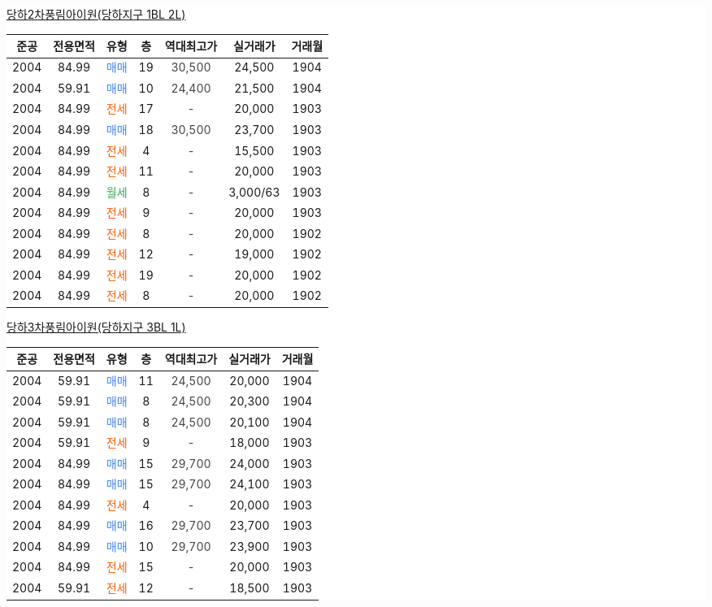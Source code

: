 
<script async src="//pagead2.googlesyndication.com/pagead/js/adsbygoogle.js"></script>

<ins class="adsbygoogle"
     style="display:block"
     data-ad-client="ca-pub-2446590836940007"
     data-ad-slot="1659523306"
     data-ad-format="auto"
     data-full-width-responsive="true"></ins>
<script>
(adsbygoogle = window.adsbygoogle || []).push({});
</script>


[당하2차풍림아이원(당하지구 1BL 2L)](https://search.naver.com/search.naver?query=%EC%9D%B8%EC%B2%9C%EA%B4%91%EC%97%AD%EC%8B%9C+%EC%84%9C%EA%B5%AC+%EB%A7%88%EC%A0%84%EB%8F%99+%EB%8B%B9%ED%95%982%EC%B0%A8%ED%92%8D%EB%A6%BC%EC%95%84%EC%9D%B4%EC%9B%90%28%EB%8B%B9%ED%95%98%EC%A7%80%EA%B5%AC+1BL+2L%29)

|준공|전용면적|유형|층|역대최고가|실거래가|거래월|
|:---:|:---:|:---:|:---:|:---:|:---:|:---:|
|2004|84.99|<span style="color:#4285f3">매매</span>|19|<span style="color:#444444">30,500</span>|24,500|1904|
|2004|59.91|<span style="color:#4285f3">매매</span>|10|<span style="color:#444444">24,400</span>|21,500|1904|
|2004|84.99|<span style="color:#ff5a00">전세</span>|17|<span style="color:#444444">-</span>|20,000|1903|
|2004|84.99|<span style="color:#4285f3">매매</span>|18|<span style="color:#444444">30,500</span>|23,700|1903|
|2004|84.99|<span style="color:#ff5a00">전세</span>|4|<span style="color:#444444">-</span>|15,500|1903|
|2004|84.99|<span style="color:#ff5a00">전세</span>|11|<span style="color:#444444">-</span>|20,000|1903|
|2004|84.99|<span style="color:#34a853">월세</span>|8|<span style="color:#444444">-</span>|3,000/63|1903|
|2004|84.99|<span style="color:#ff5a00">전세</span>|9|<span style="color:#444444">-</span>|20,000|1903|
|2004|84.99|<span style="color:#ff5a00">전세</span>|8|<span style="color:#444444">-</span>|20,000|1902|
|2004|84.99|<span style="color:#ff5a00">전세</span>|12|<span style="color:#444444">-</span>|19,000|1902|
|2004|84.99|<span style="color:#ff5a00">전세</span>|19|<span style="color:#444444">-</span>|20,000|1902|
|2004|84.99|<span style="color:#ff5a00">전세</span>|8|<span style="color:#444444">-</span>|20,000|1902|

[당하3차풍림아이원(당하지구 3BL 1L)](https://search.naver.com/search.naver?query=%EC%9D%B8%EC%B2%9C%EA%B4%91%EC%97%AD%EC%8B%9C+%EC%84%9C%EA%B5%AC+%EB%A7%88%EC%A0%84%EB%8F%99+%EB%8B%B9%ED%95%983%EC%B0%A8%ED%92%8D%EB%A6%BC%EC%95%84%EC%9D%B4%EC%9B%90%28%EB%8B%B9%ED%95%98%EC%A7%80%EA%B5%AC+3BL+1L%29)

|준공|전용면적|유형|층|역대최고가|실거래가|거래월|
|:---:|:---:|:---:|:---:|:---:|:---:|:---:|
|2004|59.91|<span style="color:#4285f3">매매</span>|11|<span style="color:#444444">24,500</span>|20,000|1904|
|2004|59.91|<span style="color:#4285f3">매매</span>|8|<span style="color:#444444">24,500</span>|20,300|1904|
|2004|59.91|<span style="color:#4285f3">매매</span>|8|<span style="color:#444444">24,500</span>|20,100|1904|
|2004|59.91|<span style="color:#ff5a00">전세</span>|9|<span style="color:#444444">-</span>|18,000|1903|
|2004|84.99|<span style="color:#4285f3">매매</span>|15|<span style="color:#444444">29,700</span>|24,000|1903|
|2004|84.99|<span style="color:#4285f3">매매</span>|15|<span style="color:#444444">29,700</span>|24,100|1903|
|2004|84.99|<span style="color:#ff5a00">전세</span>|4|<span style="color:#444444">-</span>|20,000|1903|
|2004|84.99|<span style="color:#4285f3">매매</span>|16|<span style="color:#444444">29,700</span>|23,700|1903|
|2004|84.99|<span style="color:#4285f3">매매</span>|10|<span style="color:#444444">29,700</span>|23,900|1903|
|2004|84.99|<span style="color:#ff5a00">전세</span>|15|<span style="color:#444444">-</span>|20,000|1903|
|2004|59.91|<span style="color:#ff5a00">전세</span>|12|<span style="color:#444444">-</span>|18,500|1903|